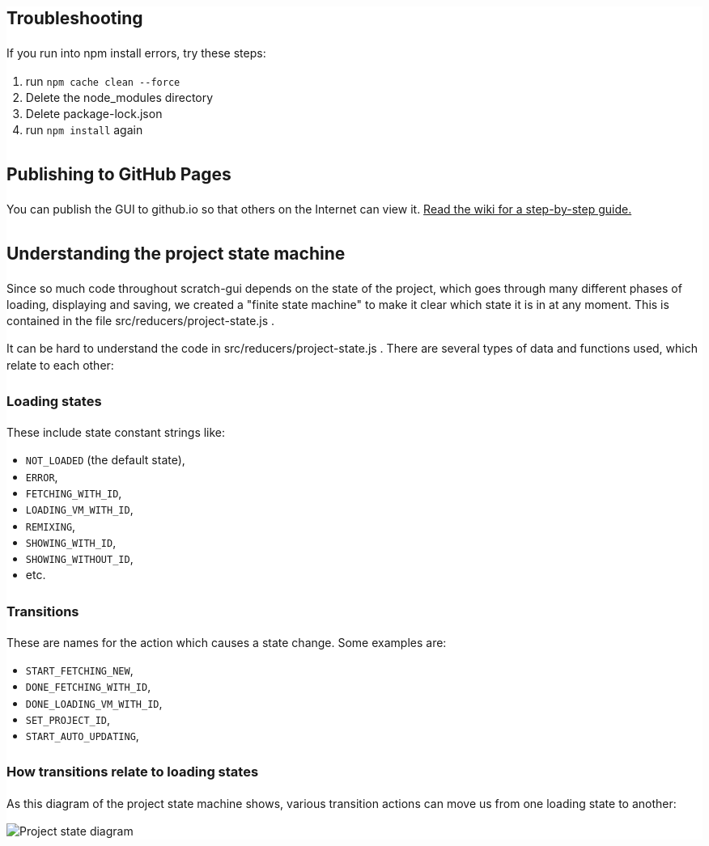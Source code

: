 ## Troubleshooting

If you run into npm install errors, try these steps:
1. run `npm cache clean --force`
2. Delete the node_modules directory
3. Delete package-lock.json
4. run `npm install` again

## Publishing to GitHub Pages
You can publish the GUI to github.io so that others on the Internet can view it.
[Read the wiki for a step-by-step guide.](https://github.com/LLK/scratch-gui/wiki/Publishing-to-GitHub-Pages)

## Understanding the project state machine

Since so much code throughout scratch-gui depends on the state of the project, which goes through many different phases of loading, displaying and saving, we created a "finite state machine" to make it clear which state it is in at any moment. This is contained in the file src/reducers/project-state.js .

It can be hard to understand the code in src/reducers/project-state.js . There are several types of data and functions used, which relate to each other:

### Loading states

These include state constant strings like:

* `NOT_LOADED` (the default state),
* `ERROR`,
* `FETCHING_WITH_ID`,
* `LOADING_VM_WITH_ID`,
* `REMIXING`,
* `SHOWING_WITH_ID`,
* `SHOWING_WITHOUT_ID`,
* etc.

### Transitions

These are names for the action which causes a state change. Some examples are:

* `START_FETCHING_NEW`,
* `DONE_FETCHING_WITH_ID`,
* `DONE_LOADING_VM_WITH_ID`,
* `SET_PROJECT_ID`,
* `START_AUTO_UPDATING`,

### How transitions relate to loading states

As this diagram of the project state machine shows, various transition actions can move us from one loading state to another:

![Project state diagram](docs/project_state_diagram.svg)
